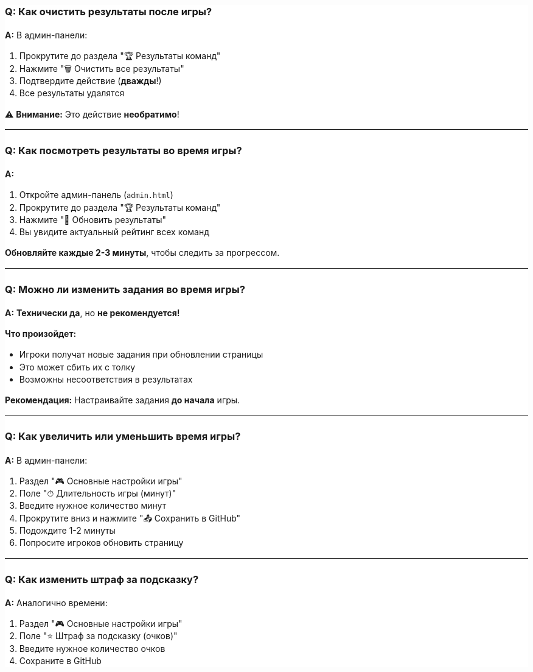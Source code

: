 ### Q: Как очистить результаты после игры?

**A:** В админ-панели:
1. Прокрутите до раздела "🏆 Результаты команд"
2. Нажмите "🗑 Очистить все результаты"
3. Подтвердите действие (**дважды**!)
4. Все результаты удалятся

⚠️ **Внимание:** Это действие **необратимо**!

---

### Q: Как посмотреть результаты во время игры?

**A:** 
1. Откройте админ-панель (`admin.html`)
2. Прокрутите до раздела "🏆 Результаты команд"
3. Нажмите "🔄 Обновить результаты"
4. Вы увидите актуальный рейтинг всех команд

**Обновляйте каждые 2-3 минуты**, чтобы следить за прогрессом.

---

### Q: Можно ли изменить задания во время игры?

**A:** **Технически да**, но **не рекомендуется!**

**Что произойдет:**
- Игроки получат новые задания при обновлении страницы
- Это может сбить их с толку
- Возможны несоответствия в результатах

**Рекомендация:** Настраивайте задания **до начала** игры.

---

### Q: Как увеличить или уменьшить время игры?

**A:** В админ-панели:
1. Раздел "🎮 Основные настройки игры"
2. Поле "⏱ Длительность игры (минут)"
3. Введите нужное количество минут
4. Прокрутите вниз и нажмите "📤 Сохранить в GitHub"
5. Подождите 1-2 минуты
6. Попросите игроков обновить страницу

---

### Q: Как изменить штраф за подсказку?

**A:** Аналогично времени:
1. Раздел "🎮 Основные настройки игры"
2. Поле "⭐ Штраф за подсказку (очков)"
3. Введите нужное количество очков
4. Сохраните в GitHub
